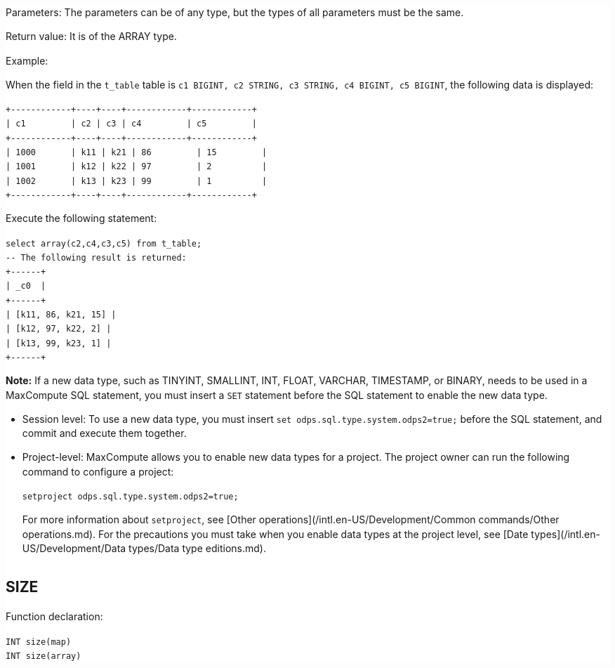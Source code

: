 Parameters: The parameters can be of any type, but the types of all parameters must be the same.

Return value: It is of the ARRAY type.

Example:

When the field in the `t_table` table is `c1 BIGINT, c2 STRING, c3 STRING, c4 BIGINT, c5 BIGINT`, the following data is displayed:

```
+------------+----+----+------------+------------+
| c1         | c2 | c3 | c4         | c5         |
+------------+----+----+------------+------------+
| 1000       | k11 | k21 | 86         | 15         |
| 1001       | k12 | k22 | 97         | 2          |
| 1002       | k13 | k23 | 99         | 1          |
+------------+----+----+------------+------------+
```

Execute the following statement:

```
select array(c2,c4,c3,c5) from t_table;
-- The following result is returned:
+------+
| _c0  |
+------+
| [k11, 86, k21, 15] |
| [k12, 97, k22, 2] |
| [k13, 99, k23, 1] |
+------+
```

**Note:** If a new data type, such as TINYINT, SMALLINT, INT, FLOAT, VARCHAR, TIMESTAMP, or BINARY, needs to be used in a MaxCompute SQL statement, you must insert a `SET` statement before the SQL statement to enable the new data type.

-   Session level: To use a new data type, you must insert `set odps.sql.type.system.odps2=true;` before the SQL statement, and commit and execute them together.
-   Project-level: MaxCompute allows you to enable new data types for a project. The project owner can run the following command to configure a project:

    ```
    setproject odps.sql.type.system.odps2=true;
    ```

    For more information about `setproject`, see [Other operations](/intl.en-US/Development/Common commands/Other operations.md). For the precautions you must take when you enable data types at the project level, see [Date types](/intl.en-US/Development/Data types/Data type editions.md).


## SIZE

Function declaration:

```
INT size(map)
INT size(array)
```
